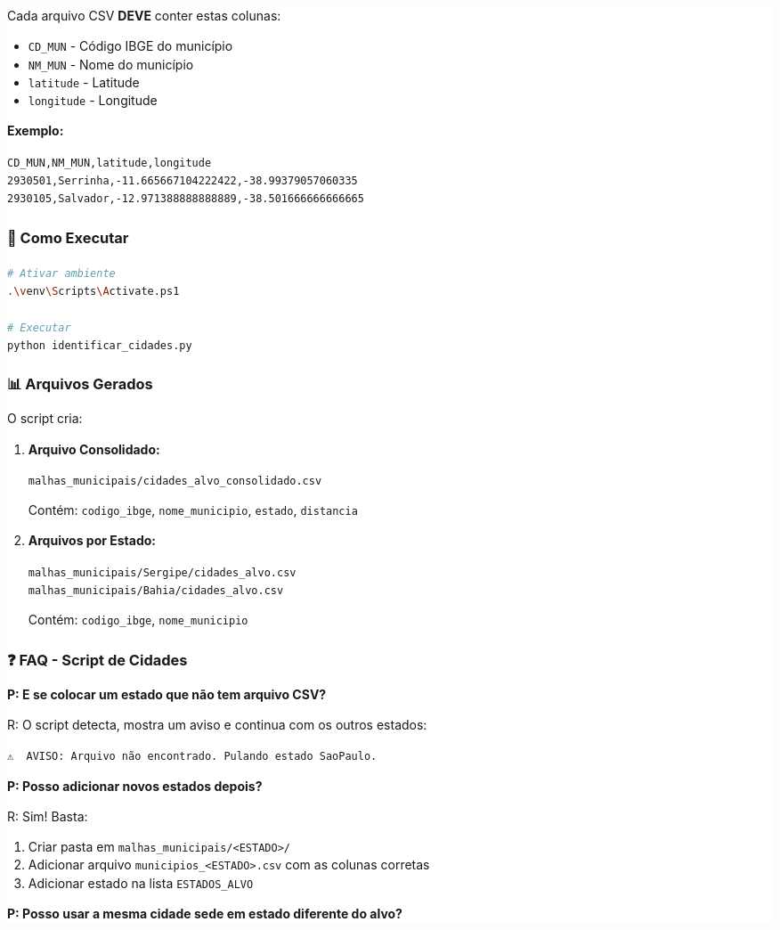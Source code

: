 Cada arquivo CSV **DEVE** conter estas colunas:
- `CD_MUN` - Código IBGE do município
- `NM_MUN` - Nome do município
- `latitude` - Latitude
- `longitude` - Longitude

**Exemplo:**
```csv
CD_MUN,NM_MUN,latitude,longitude
2930501,Serrinha,-11.665667104222422,-38.99379057060335
2930105,Salvador,-12.971388888888889,-38.501666666666665
```

### 🚀 Como Executar

```bash
# Ativar ambiente
.\venv\Scripts\Activate.ps1

# Executar
python identificar_cidades.py
```

### 📊 Arquivos Gerados

O script cria:

1. **Arquivo Consolidado:**
   ```
   malhas_municipais/cidades_alvo_consolidado.csv
   ```
   Contém: `codigo_ibge`, `nome_municipio`, `estado`, `distancia`

2. **Arquivos por Estado:**
   ```
   malhas_municipais/Sergipe/cidades_alvo.csv
   malhas_municipais/Bahia/cidades_alvo.csv
   ```
   Contém: `codigo_ibge`, `nome_municipio`

### ❓ FAQ - Script de Cidades

**P: E se colocar um estado que não tem arquivo CSV?**

R: O script detecta, mostra um aviso e continua com os outros estados:
```
⚠️  AVISO: Arquivo não encontrado. Pulando estado SaoPaulo.
```

**P: Posso adicionar novos estados depois?**

R: Sim! Basta:
1. Criar pasta em `malhas_municipais/<ESTADO>/`
2. Adicionar arquivo `municipios_<ESTADO>.csv` com as colunas corretas
3. Adicionar estado na lista `ESTADOS_ALVO`

**P: Posso usar a mesma cidade sede em estado diferente do alvo?**
